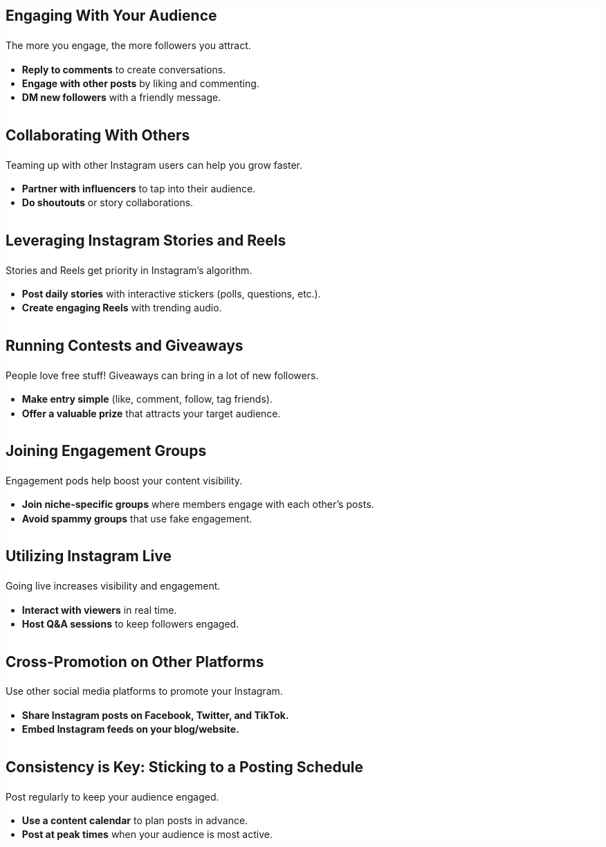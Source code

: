 ## **Engaging With Your Audience**

The more you engage, the more followers you attract.
- **Reply to comments** to create conversations.
- **Engage with other posts** by liking and commenting.
- **DM new followers** with a friendly message.

## **Collaborating With Others**

Teaming up with other Instagram users can help you grow faster.
- **Partner with influencers** to tap into their audience.
- **Do shoutouts** or story collaborations.

## **Leveraging Instagram Stories and Reels**

Stories and Reels get priority in Instagram’s algorithm.
- **Post daily stories** with interactive stickers (polls, questions, etc.).
- **Create engaging Reels** with trending audio.

## **Running Contests and Giveaways**

People love free stuff! Giveaways can bring in a lot of new followers.
- **Make entry simple** (like, comment, follow, tag friends).
- **Offer a valuable prize** that attracts your target audience.

## **Joining Engagement Groups**

Engagement pods help boost your content visibility.
- **Join niche-specific groups** where members engage with each other’s posts.
- **Avoid spammy groups** that use fake engagement.

## **Utilizing Instagram Live**

Going live increases visibility and engagement.
- **Interact with viewers** in real time.
- **Host Q&A sessions** to keep followers engaged.

## **Cross-Promotion on Other Platforms**

Use other social media platforms to promote your Instagram.
- **Share Instagram posts on Facebook, Twitter, and TikTok.**
- **Embed Instagram feeds on your blog/website.**

## **Consistency is Key: Sticking to a Posting Schedule**

Post regularly to keep your audience engaged.
- **Use a content calendar** to plan posts in advance.
- **Post at peak times** when your audience is most active.
